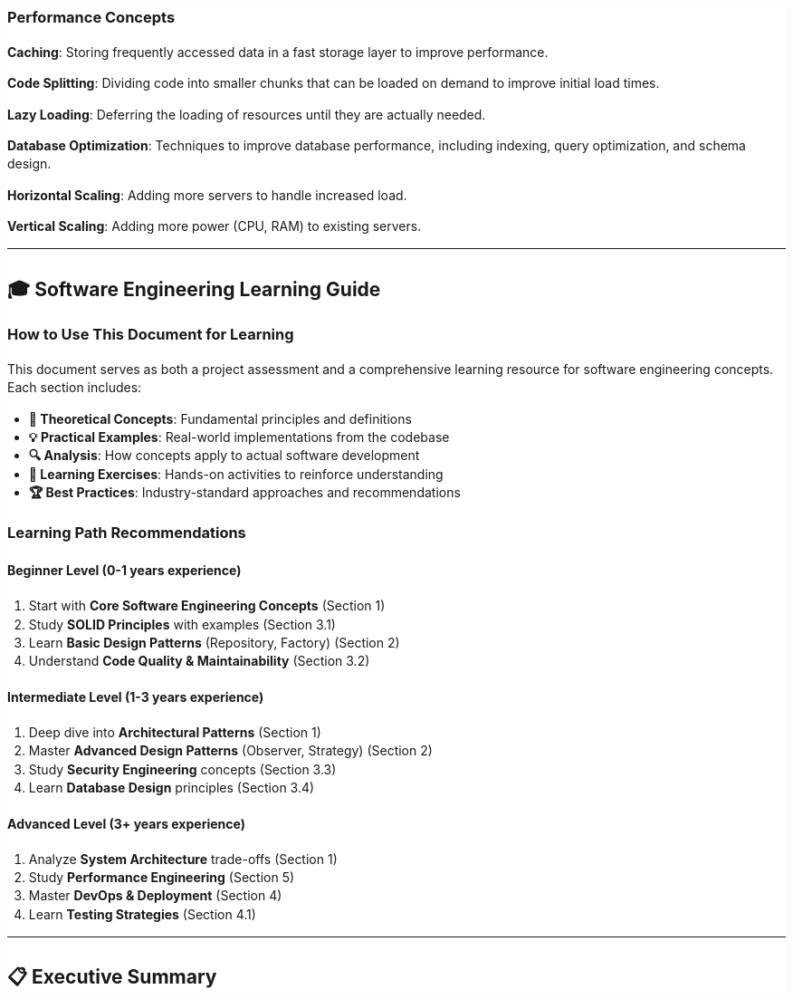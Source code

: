 ### **Performance Concepts**

**Caching**: Storing frequently accessed data in a fast storage layer to improve performance.

**Code Splitting**: Dividing code into smaller chunks that can be loaded on demand to improve initial load times.

**Lazy Loading**: Deferring the loading of resources until they are actually needed.

**Database Optimization**: Techniques to improve database performance, including indexing, query optimization, and schema design.

**Horizontal Scaling**: Adding more servers to handle increased load.

**Vertical Scaling**: Adding more power (CPU, RAM) to existing servers.

---

## 🎓 Software Engineering Learning Guide

### **How to Use This Document for Learning**

This document serves as both a project assessment and a comprehensive learning resource for software engineering concepts. Each section includes:

- **📖 Theoretical Concepts**: Fundamental principles and definitions
- **💡 Practical Examples**: Real-world implementations from the codebase
- **🔍 Analysis**: How concepts apply to actual software development
- **📝 Learning Exercises**: Hands-on activities to reinforce understanding
- **🏆 Best Practices**: Industry-standard approaches and recommendations

### **Learning Path Recommendations**

#### **Beginner Level (0-1 years experience)**
1. Start with **Core Software Engineering Concepts** (Section 1)
2. Study **SOLID Principles** with examples (Section 3.1)
3. Learn **Basic Design Patterns** (Repository, Factory) (Section 2)
4. Understand **Code Quality & Maintainability** (Section 3.2)

#### **Intermediate Level (1-3 years experience)**
1. Deep dive into **Architectural Patterns** (Section 1)
2. Master **Advanced Design Patterns** (Observer, Strategy) (Section 2)
3. Study **Security Engineering** concepts (Section 3.3)
4. Learn **Database Design** principles (Section 3.4)

#### **Advanced Level (3+ years experience)**
1. Analyze **System Architecture** trade-offs (Section 1)
2. Study **Performance Engineering** (Section 5)
3. Master **DevOps & Deployment** (Section 4)
4. Learn **Testing Strategies** (Section 4.1)

---

## 📋 Executive Summary
